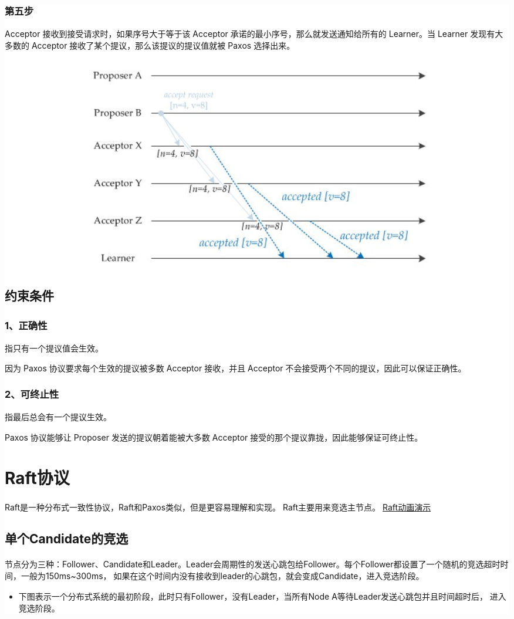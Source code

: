 ### 第五步
Acceptor 接收到接受请求时，如果序号大于等于该 Acceptor 承诺的最小序号，那么就发送通知给所有的 Learner。当 Learner 发现有大多数的 Acceptor 接收了某个提议，那么该提议的提议值就被 Paxos 选择出来。
<div align="center"><img src="../../resources/images/distribution/Paxos_5.jpg"></div>

## 约束条件
### 1、正确性
指只有一个提议值会生效。

因为 Paxos 协议要求每个生效的提议被多数 Acceptor 接收，并且 Acceptor 不会接受两个不同的提议，因此可以保证正确性。

### 2、可终止性
指最后总会有一个提议生效。

Paxos 协议能够让 Proposer 发送的提议朝着能被大多数 Acceptor 接受的那个提议靠拢，因此能够保证可终止性。



# Raft协议
Raft是一种分布式一致性协议，Raft和Paxos类似，但是更容易理解和实现。
Raft主要用来竞选主节点。
[Raft动画演示](http://thesecretlivesofdata.com/raft/)
## 单个Candidate的竞选
节点分为三种：Follower、Candidate和Leader。Leader会周期性的发送心跳包给Follower。每个Follower都设置了一个随机的竞选超时时间，一般为150ms~300ms， 如果在这个时间内没有接收到leader的心跳包，就会变成Candidate，进入竞选阶段。
* 下图表示一个分布式系统的最初阶段，此时只有Follower，没有Leader，当所有Node A等待Leader发送心跳包并且时间超时后， 进入竞选阶段。